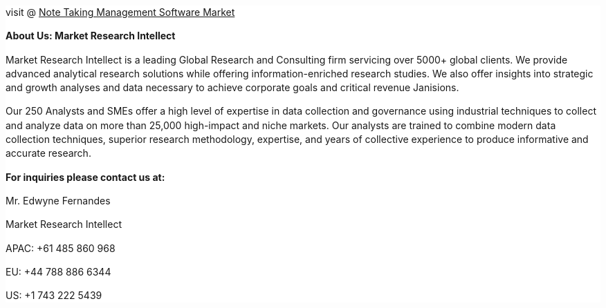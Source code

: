visit&nbsp;@</strong>&nbsp;</span><span class="font-[700]"><a href="https://www.marketresearchintellect.com/product/global-note-taking-management-software-market-size-and-forecast/?utm_source=Linkedin&utm_medium=838" target="_blank" data-tracking-control-name="article-ssr-frontend-pulse_little-text-block" data-tracking-will-navigate="" data-test-link="">Note Taking Management Software Market</a></span></p><p><strong><span class="font-[700]">About Us: Market Research Intellect</span></strong></p><p><span class="">Market Research Intellect is a leading Global Research and Consulting firm servicing over 5000+ global clients. We provide advanced analytical research solutions while offering information-enriched research studies.&nbsp;</span>We also offer insights into strategic and growth analyses and data necessary to achieve corporate goals and critical revenue Janisions.</p><p><span class="">Our 250 Analysts and SMEs offer a high level of expertise in data collection and governance using industrial techniques to collect and analyze data on more than 25,000 high-impact and niche markets. Our analysts are trained to combine modern data collection techniques, superior research methodology, expertise, and years of collective experience to produce informative and accurate research.</span></p><p><strong>For inquiries please contact us at:</strong></p><p>Mr. Edwyne Fernandes</p><p>Market Research Intellect</p><p>APAC: +61 485 860 968</p><p>EU: +44 788 886 6344</p><p>US: +1 743 222 5439</p>
